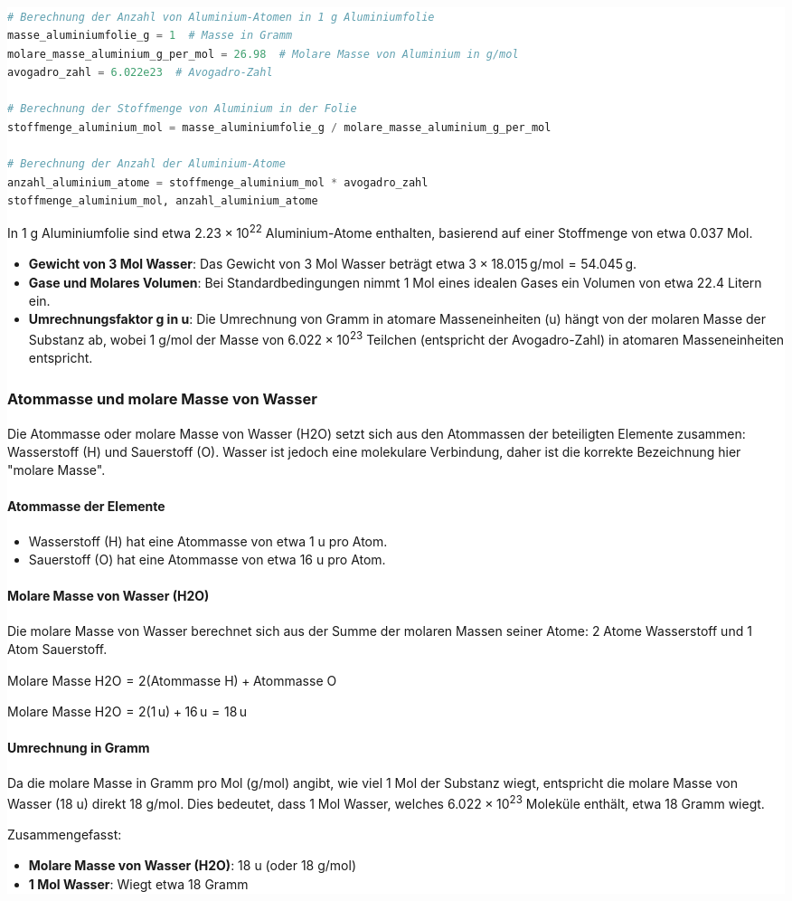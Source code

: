 ```python
# Berechnung der Anzahl von Aluminium-Atomen in 1 g Aluminiumfolie
masse_aluminiumfolie_g = 1  # Masse in Gramm
molare_masse_aluminium_g_per_mol = 26.98  # Molare Masse von Aluminium in g/mol
avogadro_zahl = 6.022e23  # Avogadro-Zahl

# Berechnung der Stoffmenge von Aluminium in der Folie
stoffmenge_aluminium_mol = masse_aluminiumfolie_g / molare_masse_aluminium_g_per_mol

# Berechnung der Anzahl der Aluminium-Atome
anzahl_aluminium_atome = stoffmenge_aluminium_mol * avogadro_zahl
stoffmenge_aluminium_mol, anzahl_aluminium_atome
```

In 1 g Aluminiumfolie sind etwa $2.23 \times 10^{22}$ Aluminium-Atome enthalten, basierend auf einer Stoffmenge von etwa 0.037 Mol.

- **Gewicht von 3 Mol Wasser**: Das Gewicht von 3 Mol Wasser beträgt etwa $3 \times 18.015 \, \text{g/mol} = 54.045 \, \text{g}$.
- **Gase und Molares Volumen**: Bei Standardbedingungen nimmt 1 Mol eines idealen Gases ein Volumen von etwa 22.4 Litern ein.
- **Umrechnungsfaktor g in u**: Die Umrechnung von Gramm in atomare Masseneinheiten (u) hängt von der molaren Masse der Substanz ab, wobei 1 g/mol der Masse von $6.022 \times 10^{23}$ Teilchen (entspricht der Avogadro-Zahl) in atomaren Masseneinheiten entspricht.

### Atommasse und molare Masse von Wasser

Die Atommasse oder molare Masse von Wasser (H2O) setzt sich aus den Atommassen der beteiligten Elemente zusammen: Wasserstoff (H) und Sauerstoff (O). Wasser ist jedoch eine molekulare Verbindung, daher ist die korrekte Bezeichnung hier "molare Masse".

#### Atommasse der Elemente

- Wasserstoff (H) hat eine Atommasse von etwa 1 u pro Atom.
- Sauerstoff (O) hat eine Atommasse von etwa 16 u pro Atom.

#### Molare Masse von Wasser (H2O)

Die molare Masse von Wasser berechnet sich aus der Summe der molaren Massen seiner Atome: 2 Atome Wasserstoff und 1 Atom Sauerstoff.

$\text{Molare Masse H2O} = 2(\text{Atommasse H}) + \text{Atommasse O}$

$\text{Molare Masse H2O} = 2(1 \, \text{u}) + 16 \, \text{u} = 18 \, \text{u}$

#### Umrechnung in Gramm

Da die molare Masse in Gramm pro Mol (g/mol) angibt, wie viel 1 Mol der Substanz wiegt, entspricht die molare Masse von Wasser (18 u) direkt 18 g/mol. Dies bedeutet, dass 1 Mol Wasser, welches $6.022 \times 10^{23}$ Moleküle enthält, etwa 18 Gramm wiegt.

Zusammengefasst:

- **Molare Masse von Wasser (H2O)**: 18 u (oder 18 g/mol)
- **1 Mol Wasser**: Wiegt etwa 18 Gramm
